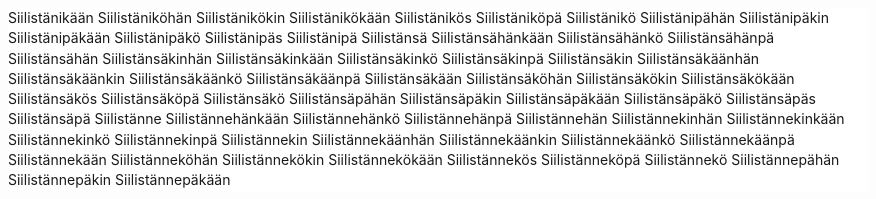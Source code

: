 Siilistänikään
Siilistäniköhän
Siilistänikökin
Siilistänikökään
Siilistänikös
Siilistäniköpä
Siilistänikö
Siilistänipähän
Siilistänipäkin
Siilistänipäkään
Siilistänipäkö
Siilistänipäs
Siilistänipä
Siilistänsä
Siilistänsähänkään
Siilistänsähänkö
Siilistänsähänpä
Siilistänsähän
Siilistänsäkinhän
Siilistänsäkinkään
Siilistänsäkinkö
Siilistänsäkinpä
Siilistänsäkin
Siilistänsäkäänhän
Siilistänsäkäänkin
Siilistänsäkäänkö
Siilistänsäkäänpä
Siilistänsäkään
Siilistänsäköhän
Siilistänsäkökin
Siilistänsäkökään
Siilistänsäkös
Siilistänsäköpä
Siilistänsäkö
Siilistänsäpähän
Siilistänsäpäkin
Siilistänsäpäkään
Siilistänsäpäkö
Siilistänsäpäs
Siilistänsäpä
Siilistänne
Siilistännehänkään
Siilistännehänkö
Siilistännehänpä
Siilistännehän
Siilistännekinhän
Siilistännekinkään
Siilistännekinkö
Siilistännekinpä
Siilistännekin
Siilistännekäänhän
Siilistännekäänkin
Siilistännekäänkö
Siilistännekäänpä
Siilistännekään
Siilistänneköhän
Siilistännekökin
Siilistännekökään
Siilistännekös
Siilistänneköpä
Siilistännekö
Siilistännepähän
Siilistännepäkin
Siilistännepäkään